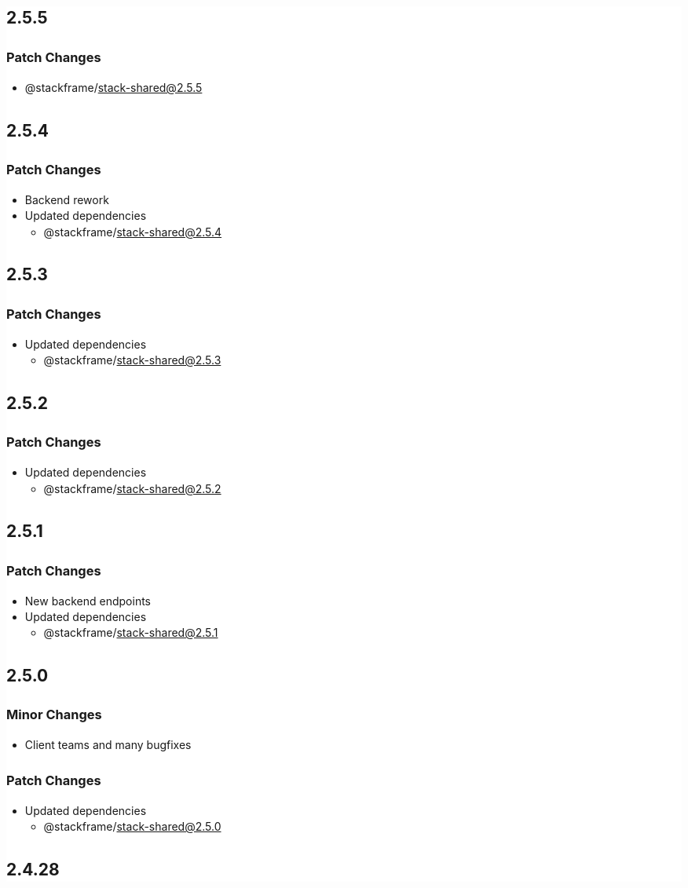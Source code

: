 ## 2.5.5

### Patch Changes

- @stackframe/stack-shared@2.5.5

## 2.5.4

### Patch Changes

- Backend rework
- Updated dependencies
  - @stackframe/stack-shared@2.5.4

## 2.5.3

### Patch Changes

- Updated dependencies
  - @stackframe/stack-shared@2.5.3

## 2.5.2

### Patch Changes

- Updated dependencies
  - @stackframe/stack-shared@2.5.2

## 2.5.1

### Patch Changes

- New backend endpoints
- Updated dependencies
  - @stackframe/stack-shared@2.5.1

## 2.5.0

### Minor Changes

- Client teams and many bugfixes

### Patch Changes

- Updated dependencies
  - @stackframe/stack-shared@2.5.0

## 2.4.28
